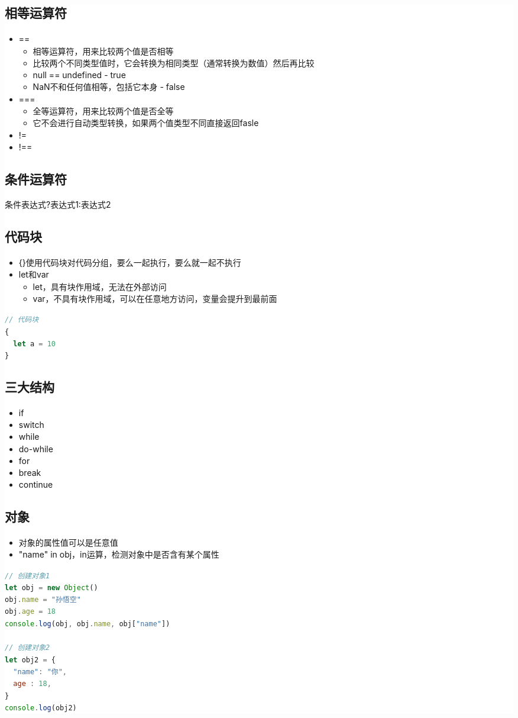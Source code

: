 ## 相等运算符

- ==
  - 相等运算符，用来比较两个值是否相等
  - 比较两个不同类型值时，它会转换为相同类型（通常转换为数值）然后再比较
  - null == undefined - true
  - NaN不和任何值相等，包括它本身 - false
- ===
  - 全等运算符，用来比较两个值是否全等
  - 它不会进行自动类型转换，如果两个值类型不同直接返回fasle
- !=
- !==

## 条件运算符

条件表达式?表达式1:表达式2

## 代码块

- {}使用代码块对代码分组，要么一起执行，要么就一起不执行
- let和var
  - let，具有块作用域，无法在外部访问
  - var，不具有块作用域，可以在任意地方访问，变量会提升到最前面

```javascript
// 代码块
{
  let a = 10
}
```

## 三大结构

- if
- switch
- while
- do-while
- for
- break
- continue

## 对象

- 对象的属性值可以是任意值
- "name" in obj，in运算，检测对象中是否含有某个属性


```javascript
// 创建对象1
let obj = new Object()
obj.name = "孙悟空"
obj.age = 18
console.log(obj, obj.name, obj["name"])

// 创建对象2
let obj2 = {
  "name": "你", 
  age : 18,
}
console.log(obj2)
```
